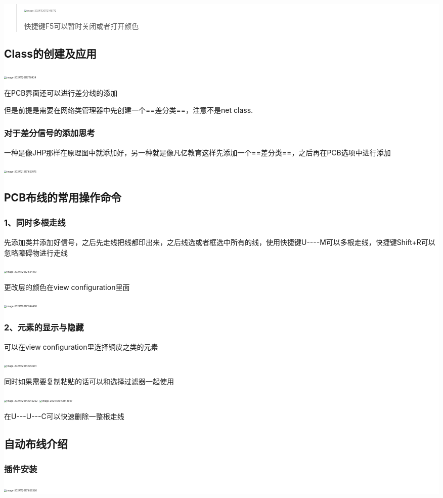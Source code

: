 > <img src="E:\Typora\assets\image-20241120112149772.png" alt="image-20241120112149772" style="zoom:33%;" />
>
> 快捷键F5可以暂时关闭或者打开颜色

## Class的创建及应用

<img src="E:\Typora\assets\image-20241120113110434.png" alt="image-20241120113110434" style="zoom:33%;" />

在PCB界面还可以进行差分线的添加

但是前提是需要在网络类管理器中先创建一个==差分类==，注意不是net class.

### 对于差分信号的添加思考

一种是像JHP那样在原理图中就添加好，另一种就是像凡亿教育这样先添加一个==差分类==，之后再在PCB选项中进行添加

<img src="E:\Typora\assets\image-20241212161657075.png" alt="image-20241212161657075" style="zoom:33%;" />

## PCB布线的常用操作命令

### 1、同时多根走线

先添加类并添加好信号，之后先走线把线都印出来，之后线选或者框选中所有的线，使用快捷键U----M可以多根走线，快捷键Shift+R可以忽略障碍物进行走线

<img src="E:\Typora\assets\image-20241120121524410.png" alt="image-20241120121524410" style="zoom:33%;" />

更改层的颜色在view configuration里面

<img src="E:\Typora\assets\image-20241120121744480.png" alt="image-20241120121744480" style="zoom:33%;" />

### 2、元素的显示与隐藏

可以在view configuration里选择铜皮之类的元素

<img src="E:\Typora\assets\image-20241120142913691.png" alt="image-20241120142913691" style="zoom:33%;" />

同时如果需要复制粘贴的话可以和选择过滤器一起使用

<img src="E:\Typora\assets\image-20241120142942262.png" alt="image-20241120142942262" style="zoom: 33%;" />

<img src="E:\Typora\assets\image-20241120151443607.png" alt="image-20241120151443607" style="zoom:33%;" />

在U---U---C可以快速删除一整根走线

## 自动布线介绍

### 插件安装

<img src="E:\Typora\assets\image-20241120151856326.png" alt="image-20241120151856326" style="zoom:33%;" />

